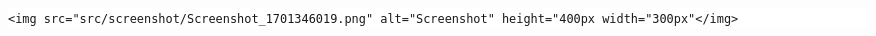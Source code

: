    <img src="src/screenshot/Screenshot_1701346019.png" alt="Screenshot" height="400px width="300px"</img>